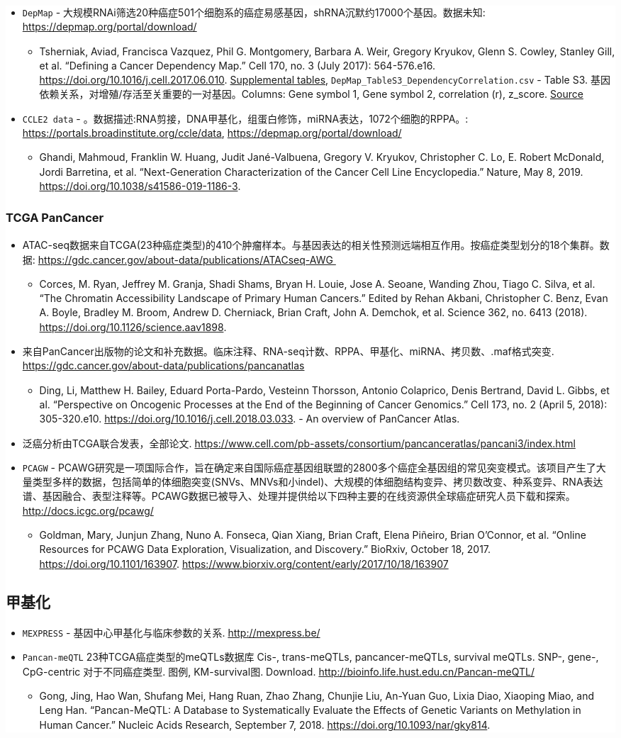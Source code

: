 - `DepMap` - 大规模RNAi筛选20种癌症501个细胞系的癌症易感基因，shRNA沉默约17000个基因。数据未知: https://depmap.org/portal/download/
    - Tsherniak, Aviad, Francisca Vazquez, Phil G. Montgomery, Barbara A. Weir, Gregory Kryukov, Glenn S. Cowley, Stanley Gill, et al. “Defining a Cancer Dependency Map.” Cell 170, no. 3 (July 2017): 564-576.e16. https://doi.org/10.1016/j.cell.2017.06.010. [Supplemental tables](https://www.sciencedirect.com/science/article/pii/S0092867417306517?via%3Dihub#app2), `DepMap_TableS3_DependencyCorrelation.csv` - Table S3. 基因依赖关系，对增殖/存活至关重要的一对基因。Columns: Gene symbol 1, Gene symbol 2, correlation (r), z_score. [Source](https://ars.els-cdn.com/content/image/1-s2.0-S0092867417306517-mmc3.csv)

- `CCLE2 data` - 。数据描述:RNA剪接，DNA甲基化，组蛋白修饰，miRNA表达，1072个细胞的RPPA。: https://portals.broadinstitute.org/ccle/data, https://depmap.org/portal/download/
    - Ghandi, Mahmoud, Franklin W. Huang, Judit Jané-Valbuena, Gregory V. Kryukov, Christopher C. Lo, E. Robert McDonald, Jordi Barretina, et al. “Next-Generation Characterization of the Cancer Cell Line Encyclopedia.” Nature, May 8, 2019. https://doi.org/10.1038/s41586-019-1186-3.


### TCGA PanCancer

- ATAC-seq数据来自TCGA(23种癌症类型)的410个肿瘤样本。与基因表达的相关性预测远端相互作用。按癌症类型划分的18个集群。数据:  https://gdc.cancer.gov/about-data/publications/ATACseq-AWG 
    - Corces, M. Ryan, Jeffrey M. Granja, Shadi Shams, Bryan H. Louie, Jose A. Seoane, Wanding Zhou, Tiago C. Silva, et al. “The Chromatin Accessibility Landscape of Primary Human Cancers.” Edited by Rehan Akbani, Christopher C. Benz, Evan A. Boyle, Bradley M. Broom, Andrew D. Cherniack, Brian Craft, John A. Demchok, et al. Science 362, no. 6413 (2018). https://doi.org/10.1126/science.aav1898.

- 来自PanCancer出版物的论文和补充数据。临床注释、RNA-seq计数、RPPA、甲基化、miRNA、拷贝数、.maf格式突变. https://gdc.cancer.gov/about-data/publications/pancanatlas
    - Ding, Li, Matthew H. Bailey, Eduard Porta-Pardo, Vesteinn Thorsson, Antonio Colaprico, Denis Bertrand, David L. Gibbs, et al. “Perspective on Oncogenic Processes at the End of the Beginning of Cancer Genomics.” Cell 173, no. 2 (April 5, 2018): 305-320.e10. https://doi.org/10.1016/j.cell.2018.03.033. - An overview of PanCancer Atlas.

- 泛癌分析由TCGA联合发表，全部论文. https://www.cell.com/pb-assets/consortium/pancanceratlas/pancani3/index.html


- `PCAGW` - PCAWG研究是一项国际合作，旨在确定来自国际癌症基因组联盟的2800多个癌症全基因组的常见突变模式。该项目产生了大量类型多样的数据，包括简单的体细胞突变(SNVs、MNVs和小indel)、大规模的体细胞结构变异、拷贝数改变、种系变异、RNA表达谱、基因融合、表型注释等。PCAWG数据已被导入、处理并提供给以下四种主要的在线资源供全球癌症研究人员下载和探索。 http://docs.icgc.org/pcawg/
    - Goldman, Mary, Junjun Zhang, Nuno A. Fonseca, Qian Xiang, Brian Craft, Elena Piñeiro, Brian O’Connor, et al. “Online Resources for PCAWG Data Exploration, Visualization, and Discovery.” BioRxiv, October 18, 2017. https://doi.org/10.1101/163907. https://www.biorxiv.org/content/early/2017/10/18/163907


## 甲基化

- `MEXPRESS` - 基因中心甲基化与临床参数的关系. http://mexpress.be/

- `Pancan-meQTL` 23种TCGA癌症类型的meQTLs数据库 Cis-, trans-meQTLs, pancancer-meQTLs, survival meQTLs. SNP-, gene-, CpG-centric 对于不同癌症类型. 图例, KM-survival图. Download. http://bioinfo.life.hust.edu.cn/Pancan-meQTL/
    - Gong, Jing, Hao Wan, Shufang Mei, Hang Ruan, Zhao Zhang, Chunjie Liu, An-Yuan Guo, Lixia Diao, Xiaoping Miao, and Leng Han. “Pancan-MeQTL: A Database to Systematically Evaluate the Effects of Genetic Variants on Methylation in Human Cancer.” Nucleic Acids Research, September 7, 2018. https://doi.org/10.1093/nar/gky814.


